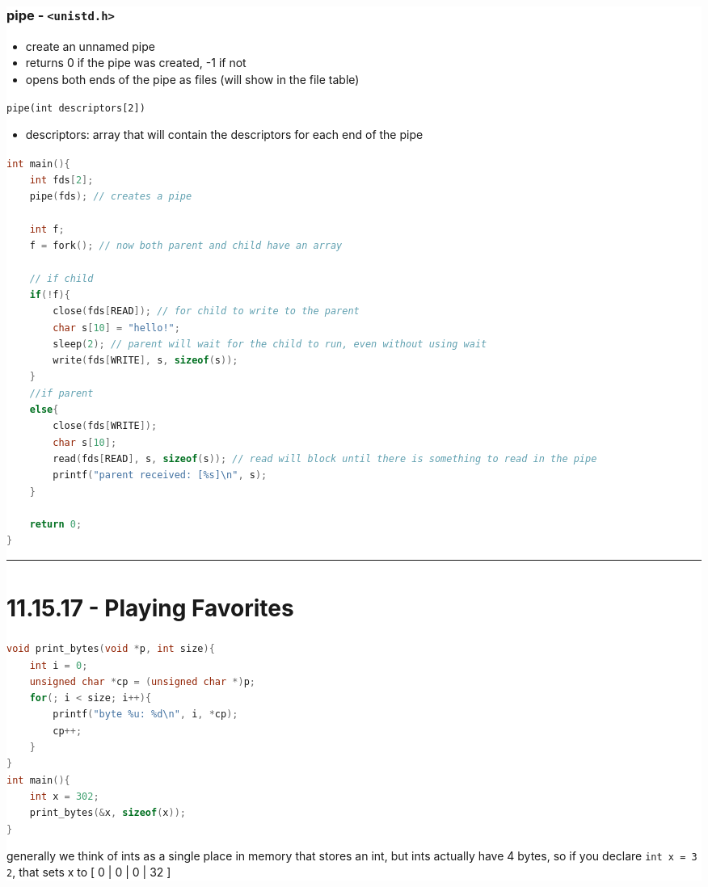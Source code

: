 ### pipe - `<unistd.h>`
- create an unnamed pipe
- returns 0 if the pipe was created, -1 if not
- opens both ends of the pipe as files (will show in the file table)

`pipe(int descriptors[2])`  
- descriptors: array that will contain the descriptors for each end of the pipe

```c
int main(){
    int fds[2];
    pipe(fds); // creates a pipe
    
    int f;
    f = fork(); // now both parent and child have an array
    
    // if child
    if(!f){
        close(fds[READ]); // for child to write to the parent 
        char s[10] = "hello!";
        sleep(2); // parent will wait for the child to run, even without using wait
        write(fds[WRITE], s, sizeof(s));
    }
    //if parent
    else{
        close(fds[WRITE]);
        char s[10];
        read(fds[READ], s, sizeof(s)); // read will block until there is something to read in the pipe
        printf("parent received: [%s]\n", s);
    }
    
    return 0;
}
```

---
# 11.15.17 - Playing Favorites
```c
void print_bytes(void *p, int size){
    int i = 0;
    unsigned char *cp = (unsigned char *)p;
    for(; i < size; i++){
        printf("byte %u: %d\n", i, *cp);
        cp++;
    }
}
int main(){
    int x = 302;
    print_bytes(&x, sizeof(x));
}
```
generally we think of ints as a single place in memory that stores an int, but ints actually have 4 bytes, so if you declare `int x = 32`, that sets x to [ 0 | 0 | 0 | 32 ]
